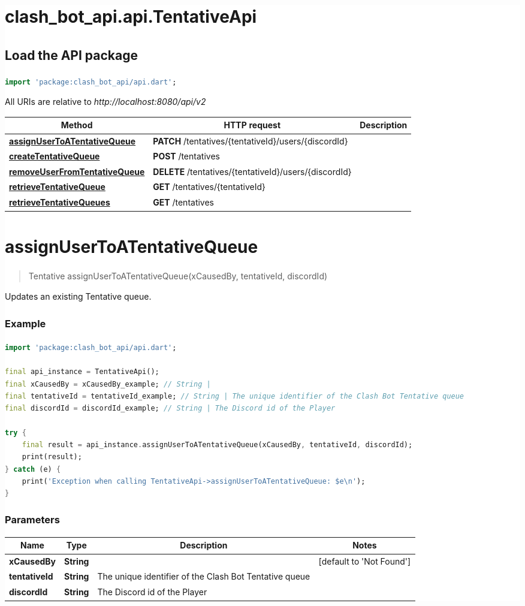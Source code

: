 # clash_bot_api.api.TentativeApi

## Load the API package
```dart
import 'package:clash_bot_api/api.dart';
```

All URIs are relative to *http://localhost:8080/api/v2*

Method | HTTP request | Description
------------- | ------------- | -------------
[**assignUserToATentativeQueue**](TentativeApi.md#assignusertoatentativequeue) | **PATCH** /tentatives/{tentativeId}/users/{discordId} | 
[**createTentativeQueue**](TentativeApi.md#createtentativequeue) | **POST** /tentatives | 
[**removeUserFromTentativeQueue**](TentativeApi.md#removeuserfromtentativequeue) | **DELETE** /tentatives/{tentativeId}/users/{discordId} | 
[**retrieveTentativeQueue**](TentativeApi.md#retrievetentativequeue) | **GET** /tentatives/{tentativeId} | 
[**retrieveTentativeQueues**](TentativeApi.md#retrievetentativequeues) | **GET** /tentatives | 


# **assignUserToATentativeQueue**
> Tentative assignUserToATentativeQueue(xCausedBy, tentativeId, discordId)



Updates an existing Tentative queue.

### Example
```dart
import 'package:clash_bot_api/api.dart';

final api_instance = TentativeApi();
final xCausedBy = xCausedBy_example; // String | 
final tentativeId = tentativeId_example; // String | The unique identifier of the Clash Bot Tentative queue
final discordId = discordId_example; // String | The Discord id of the Player

try {
    final result = api_instance.assignUserToATentativeQueue(xCausedBy, tentativeId, discordId);
    print(result);
} catch (e) {
    print('Exception when calling TentativeApi->assignUserToATentativeQueue: $e\n');
}
```

### Parameters

Name | Type | Description  | Notes
------------- | ------------- | ------------- | -------------
 **xCausedBy** | **String**|  | [default to 'Not Found']
 **tentativeId** | **String**| The unique identifier of the Clash Bot Tentative queue | 
 **discordId** | **String**| The Discord id of the Player | 
